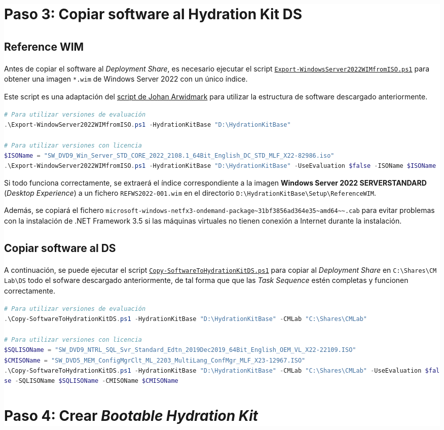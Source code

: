 # Paso 3: Copiar software al Hydration Kit DS

## Reference WIM

Antes de copiar el software al _Deployment Share_, es necesario ejecutar el script [`Export-WindowsServer2022WIMfromISO.ps1`](https://gist.github.com/manelrodero/b1b8eba118b9d59b1f7b013193a86fb6) para obtener una imagen `*.wim` de Windows Server 2022 con un único índice.

Este script es una adaptación del [script de Johan Arwidmark](https://github.com/DeploymentResearch/DRFiles/blob/master/Scripts/Export-WindowsServer2022WIMfromISO.ps1) para utilizar la estructura de software descargado anteriormente.

```PowerShell
# Para utilizar versiones de evaluación
.\Export-WindowServer2022WIMfromISO.ps1 -HydrationKitBase "D:\HydrationKitBase"

# Para utilizar versiones con licencia
$ISOName = "SW_DVD9_Win_Server_STD_CORE_2022_2108.1_64Bit_English_DC_STD_MLF_X22-82986.iso"
.\Export-WindowServer2022WIMfromISO.ps1 -HydrationKitBase "D:\HydrationKitBase" -UseEvaluation $false -ISOName $ISOName
```

Si todo funciona correctamente, se extraerá el índice correspondiente a la imagen **Windows Server 2022 SERVERSTANDARD** (_Desktop Experience_) a un fichero `REFWS2022-001.wim` en el directorio `D:\HydrationKitBase\Setup\ReferenceWIM`.

Además, se copiará el fichero `microsoft-windows-netfx3-ondemand-package~31bf3856ad364e35~amd64~~.cab` para evitar problemas con la instalación de .NET Framework 3.5 si las máquinas virtuales no tienen conexión a Internet durante la instalación.

## Copiar software al DS

A continuación, se puede ejecutar el script [`Copy-SoftwareToHydrationKitDS.ps1`](https://gist.github.com/manelrodero/13a67fd84aa7c4f4c6004832eacbd126) para copiar al _Deployment Share_ en `C:\Shares\CMLab\DS` todo el sofware descargado anteriormente, de tal forma que que las _Task Sequence_ estén completas y funcionen correctamente.

```PowerShell
# Para utilizar versiones de evaluación
.\Copy-SoftwareToHydrationKitDS.ps1 -HydrationKitBase "D:\HydrationKitBase" -CMLab "C:\Shares\CMLab"

# Para utilizar versiones con licencia
$SQLISOName = "SW_DVD9_NTRL_SQL_Svr_Standard_Edtn_2019Dec2019_64Bit_English_OEM_VL_X22-22109.ISO"
$CMISOName = "SW_DVD5_MEM_ConfigMgrClt_ML_2203_MultiLang_ConfMgr_MLF_X23-12967.ISO"
.\Copy-SoftwareToHydrationKitDS.ps1 -HydrationKitBase "D:\HydrationKitBase" -CMLab "C:\Shares\CMLab" -UseEvaluation $false -SQLISOName $SQLISOName -CMISOName $CMISOName
```

# Paso 4: Crear _Bootable Hydration Kit_
